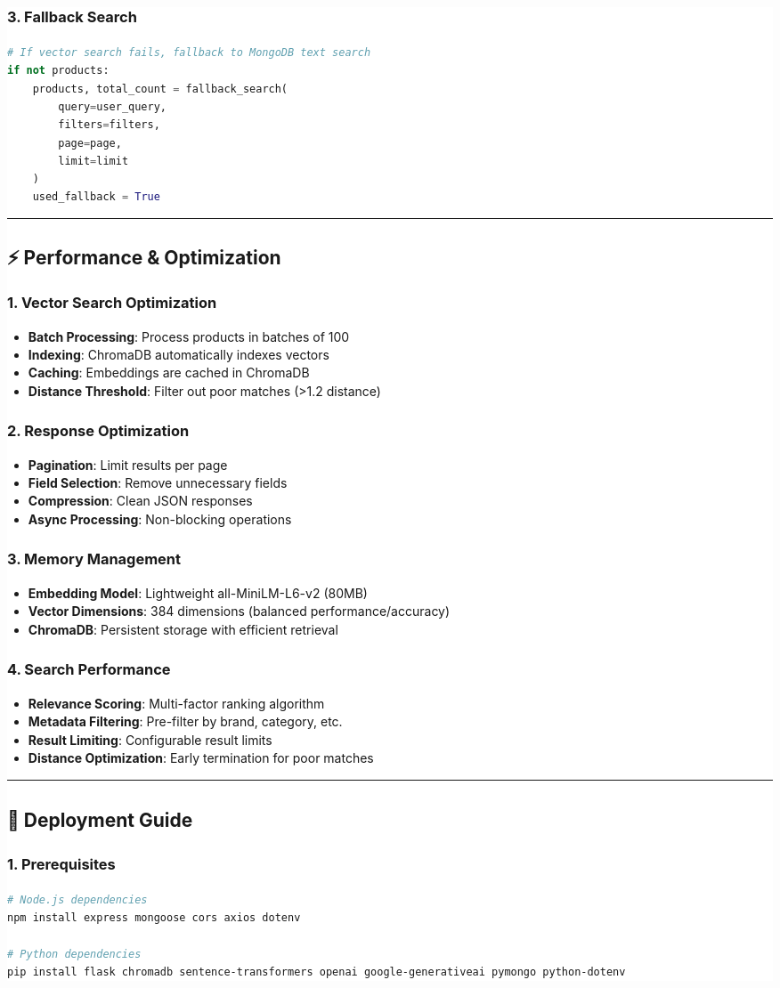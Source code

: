 ### 3. **Fallback Search**
```python
# If vector search fails, fallback to MongoDB text search
if not products:
    products, total_count = fallback_search(
        query=user_query,
        filters=filters,
        page=page,
        limit=limit
    )
    used_fallback = True
```

---

## ⚡ Performance & Optimization

### 1. **Vector Search Optimization**
- **Batch Processing**: Process products in batches of 100
- **Indexing**: ChromaDB automatically indexes vectors
- **Caching**: Embeddings are cached in ChromaDB
- **Distance Threshold**: Filter out poor matches (>1.2 distance)

### 2. **Response Optimization**
- **Pagination**: Limit results per page
- **Field Selection**: Remove unnecessary fields
- **Compression**: Clean JSON responses
- **Async Processing**: Non-blocking operations

### 3. **Memory Management**
- **Embedding Model**: Lightweight all-MiniLM-L6-v2 (80MB)
- **Vector Dimensions**: 384 dimensions (balanced performance/accuracy)
- **ChromaDB**: Persistent storage with efficient retrieval

### 4. **Search Performance**
- **Relevance Scoring**: Multi-factor ranking algorithm
- **Metadata Filtering**: Pre-filter by brand, category, etc.
- **Result Limiting**: Configurable result limits
- **Distance Optimization**: Early termination for poor matches

---

## 🚀 Deployment Guide

### 1. **Prerequisites**
```bash
# Node.js dependencies
npm install express mongoose cors axios dotenv

# Python dependencies
pip install flask chromadb sentence-transformers openai google-generativeai pymongo python-dotenv
```
